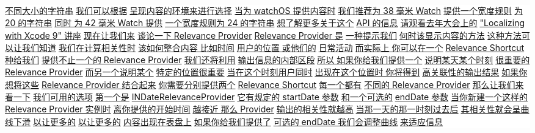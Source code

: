 [不同大小的字符串](https://developer.apple.com/videos/wwdc2018/videos/play/wwdc2018/217/?time=694) [我们可以根据](https://developer.apple.com/videos/wwdc2018/videos/play/wwdc2018/217/?time=695) [呈现内容的环境来进行选择](https://developer.apple.com/videos/wwdc2018/videos/play/wwdc2018/217/?time=696) [当为 watchOS 提供内容时](https://developer.apple.com/videos/wwdc2018/videos/play/wwdc2018/217/?time=698) [我们推荐为 38 毫米 Watch](https://developer.apple.com/videos/wwdc2018/videos/play/wwdc2018/217/?time=699) [提供一个宽度规则](https://developer.apple.com/videos/wwdc2018/videos/play/wwdc2018/217/?time=701) [为 20 的字符串](https://developer.apple.com/videos/wwdc2018/videos/play/wwdc2018/217/?time=704) [同时 为 42 毫米 Watch 提供](https://developer.apple.com/videos/wwdc2018/videos/play/wwdc2018/217/?time=705) [一个宽度规则为 24 的字符串](https://developer.apple.com/videos/wwdc2018/videos/play/wwdc2018/217/?time=707) [想了解更多关于这个](https://developer.apple.com/videos/wwdc2018/videos/play/wwdc2018/217/?time=708) [API 的信息](https://developer.apple.com/videos/wwdc2018/videos/play/wwdc2018/217/?time=711) [请观看去年大会上的](https://developer.apple.com/videos/wwdc2018/videos/play/wwdc2018/217/?time=713) ["Localizing with Xcode 9" 讲座](https://developer.apple.com/videos/wwdc2018/videos/play/wwdc2018/217/?time=714) [现在让我们来](https://developer.apple.com/videos/wwdc2018/videos/play/wwdc2018/217/?time=716) [谈论一下 Relevance Provider](https://developer.apple.com/videos/wwdc2018/videos/play/wwdc2018/217/?time=718) [Relevance Provider 是](https://developer.apple.com/videos/wwdc2018/videos/play/wwdc2018/217/?time=721) [一种提示我们](https://developer.apple.com/videos/wwdc2018/videos/play/wwdc2018/217/?time=722) [何时该显示内容的方法](https://developer.apple.com/videos/wwdc2018/videos/play/wwdc2018/217/?time=724) [这种方法可以让我们知道](https://developer.apple.com/videos/wwdc2018/videos/play/wwdc2018/217/?time=726) [我们在计算相关性时](https://developer.apple.com/videos/wwdc2018/videos/play/wwdc2018/217/?time=727) [该如何整合内容 比如时间](https://developer.apple.com/videos/wwdc2018/videos/play/wwdc2018/217/?time=728) [用户的位置 或他们的](https://developer.apple.com/videos/wwdc2018/videos/play/wwdc2018/217/?time=729) [日常活动](https://developer.apple.com/videos/wwdc2018/videos/play/wwdc2018/217/?time=731) [而实际上 你可以在一个](https://developer.apple.com/videos/wwdc2018/videos/play/wwdc2018/217/?time=733) [Relevance Shortcut 种给我们](https://developer.apple.com/videos/wwdc2018/videos/play/wwdc2018/217/?time=734) [提供不止一个的 Relevance Provider](https://developer.apple.com/videos/wwdc2018/videos/play/wwdc2018/217/?time=735) [我们还将利用](https://developer.apple.com/videos/wwdc2018/videos/play/wwdc2018/217/?time=736) [输出信息的内部区段](https://developer.apple.com/videos/wwdc2018/videos/play/wwdc2018/217/?time=737) [所以 如果你给我们提供一个](https://developer.apple.com/videos/wwdc2018/videos/play/wwdc2018/217/?time=739) [说明某天某个时刻](https://developer.apple.com/videos/wwdc2018/videos/play/wwdc2018/217/?time=740) [很重要的 Relevance Provider](https://developer.apple.com/videos/wwdc2018/videos/play/wwdc2018/217/?time=741) [而另一个说明某个](https://developer.apple.com/videos/wwdc2018/videos/play/wwdc2018/217/?time=742) [特定的位置很重要](https://developer.apple.com/videos/wwdc2018/videos/play/wwdc2018/217/?time=743) [当在这个时刻用户同时](https://developer.apple.com/videos/wwdc2018/videos/play/wwdc2018/217/?time=745) [出现在这个位置时 你将得到](https://developer.apple.com/videos/wwdc2018/videos/play/wwdc2018/217/?time=746) [高关联性的输出结果](https://developer.apple.com/videos/wwdc2018/videos/play/wwdc2018/217/?time=748) [如果你想将这些](https://developer.apple.com/videos/wwdc2018/videos/play/wwdc2018/217/?time=750) [Relevance Provider 结合起来](https://developer.apple.com/videos/wwdc2018/videos/play/wwdc2018/217/?time=751) [你需要分别提供两个](https://developer.apple.com/videos/wwdc2018/videos/play/wwdc2018/217/?time=752) [Relevance Shortcut](https://developer.apple.com/videos/wwdc2018/videos/play/wwdc2018/217/?time=753) [每一个都有](https://developer.apple.com/videos/wwdc2018/videos/play/wwdc2018/217/?time=755) [不同的 Relevance Provider](https://developer.apple.com/videos/wwdc2018/videos/play/wwdc2018/217/?time=756) [那么让我们来看一下](https://developer.apple.com/videos/wwdc2018/videos/play/wwdc2018/217/?time=757) [我们可用的选项](https://developer.apple.com/videos/wwdc2018/videos/play/wwdc2018/217/?time=759) [第一个是](https://developer.apple.com/videos/wwdc2018/videos/play/wwdc2018/217/?time=761) [INDateRelevanceProvider](https://developer.apple.com/videos/wwdc2018/videos/play/wwdc2018/217/?time=762) [它有规定的 startDate 参数](https://developer.apple.com/videos/wwdc2018/videos/play/wwdc2018/217/?time=764) [和一个可选的](https://developer.apple.com/videos/wwdc2018/videos/play/wwdc2018/217/?time=765) [endDate 参数](https://developer.apple.com/videos/wwdc2018/videos/play/wwdc2018/217/?time=766) [当你新建一个这样的](https://developer.apple.com/videos/wwdc2018/videos/play/wwdc2018/217/?time=768) [Relevance Provider 实例时](https://developer.apple.com/videos/wwdc2018/videos/play/wwdc2018/217/?time=769) [离你提供的开始时间](https://developer.apple.com/videos/wwdc2018/videos/play/wwdc2018/217/?time=770) [越接近 那么 Provider](https://developer.apple.com/videos/wwdc2018/videos/play/wwdc2018/217/?time=772) [输出的相关性就越高](https://developer.apple.com/videos/wwdc2018/videos/play/wwdc2018/217/?time=773) [当那一天的那一时刻过去后](https://developer.apple.com/videos/wwdc2018/videos/play/wwdc2018/217/?time=776) [其相关性就会呈曲线下滑](https://developer.apple.com/videos/wwdc2018/videos/play/wwdc2018/217/?time=777) [以让更多的](https://developer.apple.com/videos/wwdc2018/videos/play/wwdc2018/217/?time=778) [以让更多的](https://developer.apple.com/videos/wwdc2018/videos/play/wwdc2018/217/?time=778) [内容出现在表盘上](https://developer.apple.com/videos/wwdc2018/videos/play/wwdc2018/217/?time=780) [如果你给我们提供了](https://developer.apple.com/videos/wwdc2018/videos/play/wwdc2018/217/?time=781) [可选的 endDate 我们会调整曲线](https://developer.apple.com/videos/wwdc2018/videos/play/wwdc2018/217/?time=782) [来适应信息](https://developer.apple.com/videos/wwdc2018/videos/play/wwdc2018/217/?time=784)